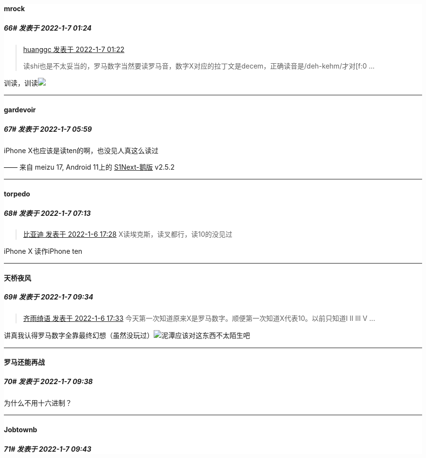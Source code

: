 ####  mrock  
##### 66#       发表于 2022-1-7 01:24

<blockquote><a href="httphttps://bbs.saraba1st.com/2b/forum.php?mod=redirect&amp;goto=findpost&amp;pid=54194159&amp;ptid=2046074" target="_blank">huanggc 发表于 2022-1-7 01:22</a>

读shí也是不太妥当的，罗马数字当然要读罗马音，数字X对应的拉丁文是decem，正确读音是/deh-kehm/才对[f:0 ...</blockquote>
训读，训读<img src="https://static.saraba1st.com/image/smiley/face2017/227.gif" referrerpolicy="no-referrer">



*****

####  gardevoir  
##### 67#       发表于 2022-1-7 05:59

iPhone X也应该是读ten的啊，也没见人真这么读过

—— 来自 meizu 17, Android 11上的 [S1Next-鹅版](https://github.com/ykrank/S1-Next/releases) v2.5.2



*****

####  torpedo  
##### 68#       发表于 2022-1-7 07:13

<blockquote><a href="httphttps://bbs.saraba1st.com/2b/forum.php?mod=redirect&amp;goto=findpost&amp;pid=54189186&amp;ptid=2046074" target="_blank">比亚迪 发表于 2022-1-6 17:28</a>
X读埃克斯，读叉都行，读10的没见过</blockquote>
iPhone X 读作iPhone ten



*****

####  天桥夜风  
##### 69#       发表于 2022-1-7 09:34

<blockquote><a href="httphttps://bbs.saraba1st.com/2b/forum.php?mod=redirect&amp;goto=findpost&amp;pid=54189244&amp;ptid=2046074" target="_blank">齐雨绮语 发表于 2022-1-6 17:33</a>
今天第一次知道原来X是罗马数字。顺便第一次知道X代表10。以前只知道I II III V ...</blockquote>
讲真我认得罗马数字全靠最终幻想（虽然没玩过）<img src="https://static.saraba1st.com/image/smiley/face2017/068.png" referrerpolicy="no-referrer">泥潭应该对这东西不太陌生吧

*****

####  罗马还能再战  
##### 70#       发表于 2022-1-7 09:38

为什么不用十六进制？

*****

####  Jobtownb  
##### 71#       发表于 2022-1-7 09:43
